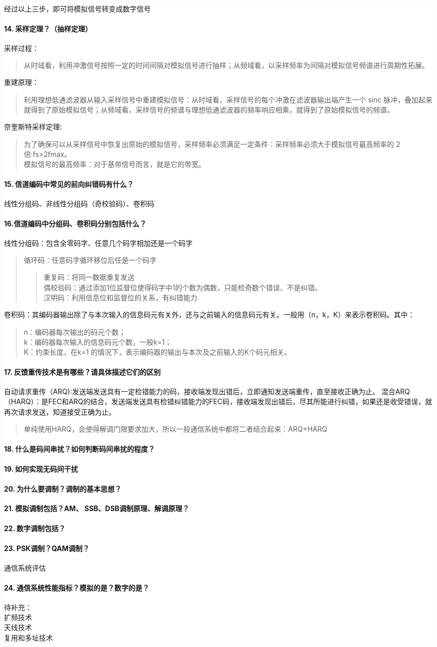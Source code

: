 经过以上三步，即可将模拟信号转变成数字信号

#### 14. 采样定理？（抽样定理）
采样过程：
>从时域看，利用冲激信号按照一定的时间间隔对模拟信号进行抽样；从频域看，以采样频率为间隔对模拟信号频谱进行周期性拓展。 

重建原理：
>利用理想低通滤波器从输入采样信号中重建模拟信号：从时域看，采样信号的每个冲激在滤波器输出端产生一个 sinc 脉冲，叠加起来就得到了原始模拟信号；从频域看，采样信号的频谱与理想低通滤波器的频率响应相乘，就得到了原始模拟信号的频谱。

奈奎斯特采样定理:
>为了确保可以从采样信号中恢复出原始的模拟信号，采样频率必须满足一定条件：采样频率必须大于模拟信号最高频率的 2 倍:fs>2fmax。  
模拟信号的最高频率：对于基带信号而言，就是它的带宽。

#### 15. 信道编码中常见的前向纠错码有什么？
线性分组码、非线性分组码（奇校验码）、卷积码

#### 16.信道编码中分组码、卷积码分别包括什么？
线性分组码：包含全零码字、任意几个码字相加还是一个码字
>循环码：任意码字循环移位后任是一个码字  
>>重复码：将同一数据重复发送  
>>偶校验码：通过添加1位监督位使得码字中1的个数为偶数，只能检奇数个错误、不是纠错。  
>>汉明码：利用信息位和监督位的关系，有纠错能力

卷积码：其编码器输出除了与本次输入的信息码元有关外，还与之前输入的信息码元有关。一般用（n，k，K）来表示卷积码。其中：   
>n：编码器每次输出的码元个数；  
>k：编码器每次输入的信息码元个数，一般k=1；  
>K：约束长度，在k=1 的情况下，表示编码器的输出与本次及之前输入的K个码元相关。
#### 17. 反馈重传技术是有哪些？请具体描述它们的区别
自动请求重传（ARQ):发送端发送具有一定检错能力的码，接收端发现出错后，立即通知发送端重传，直至接收正确为止。
混合ARQ（HARQ）：是FEC和ARQ的结合，发送端发送具有检错纠错能力的FEC码，接收端发现出错后，尽其所能进行纠错，如果还是收受错误，就再次请求发送，知道接受正确为止。
>单纯使用HARQ，会使得解调门限要求加大，所以一般通信系统中都将二者结合起来：ARQ+HARQ


#### 18. 什么是码间串扰？如何判断码间串扰的程度？

#### 19. 如何实现无码间干扰

#### 20. 为什么要调制？调制的基本思想？

#### 21. 模拟调制包括？AM、 SSB、DSB调制原理、解调原理？

#### 22. 数字调制包括？

#### 23. PSK调制？QAM调制？

通信系统评估

#### 24. 通信系统性能指标？模拟的是？数字的是？



待补充：  
扩频技术  
天线技术  
复用和多址技术

